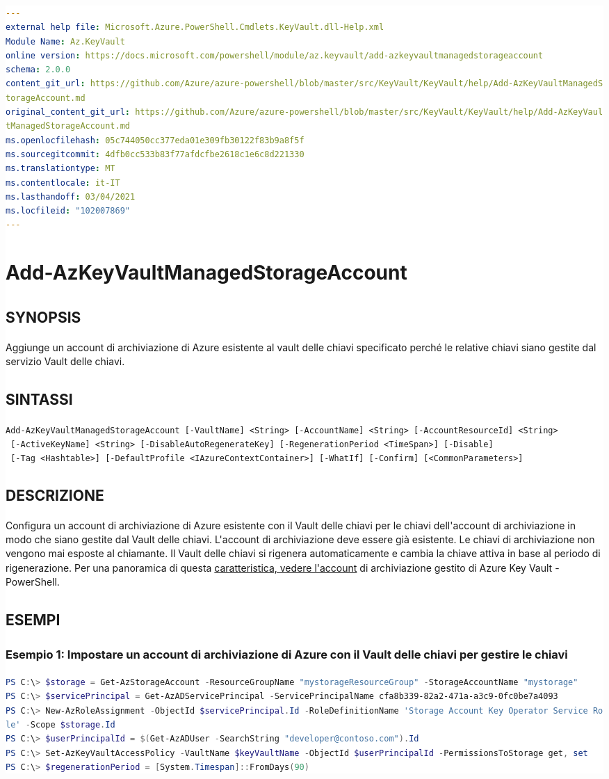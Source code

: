 ```yaml
---
external help file: Microsoft.Azure.PowerShell.Cmdlets.KeyVault.dll-Help.xml
Module Name: Az.KeyVault
online version: https://docs.microsoft.com/powershell/module/az.keyvault/add-azkeyvaultmanagedstorageaccount
schema: 2.0.0
content_git_url: https://github.com/Azure/azure-powershell/blob/master/src/KeyVault/KeyVault/help/Add-AzKeyVaultManagedStorageAccount.md
original_content_git_url: https://github.com/Azure/azure-powershell/blob/master/src/KeyVault/KeyVault/help/Add-AzKeyVaultManagedStorageAccount.md
ms.openlocfilehash: 05c744050cc377eda01e309fb30122f83b9a8f5f
ms.sourcegitcommit: 4dfb0cc533b83f77afdcfbe2618c1e6c8d221330
ms.translationtype: MT
ms.contentlocale: it-IT
ms.lasthandoff: 03/04/2021
ms.locfileid: "102007869"
---
```

# Add-AzKeyVaultManagedStorageAccount

## SYNOPSIS
Aggiunge un account di archiviazione di Azure esistente al vault delle chiavi specificato perché le relative chiavi siano gestite dal servizio Vault delle chiavi.

## SINTASSI

```
Add-AzKeyVaultManagedStorageAccount [-VaultName] <String> [-AccountName] <String> [-AccountResourceId] <String>
 [-ActiveKeyName] <String> [-DisableAutoRegenerateKey] [-RegenerationPeriod <TimeSpan>] [-Disable]
 [-Tag <Hashtable>] [-DefaultProfile <IAzureContextContainer>] [-WhatIf] [-Confirm] [<CommonParameters>]
```

## DESCRIZIONE
Configura un account di archiviazione di Azure esistente con il Vault delle chiavi per le chiavi dell'account di archiviazione in modo che siano gestite dal Vault delle chiavi. L'account di archiviazione deve essere già esistente. Le chiavi di archiviazione non vengono mai esposte al chiamante.
Il Vault delle chiavi si rigenera automaticamente e cambia la chiave attiva in base al periodo di rigenerazione. Per una panoramica di questa [caratteristica, vedere l'account](https://docs.microsoft.com/azure/key-vault/key-vault-overview-storage-keys-powershell) di archiviazione gestito di Azure Key Vault - PowerShell.

## ESEMPI

### Esempio 1: Impostare un account di archiviazione di Azure con il Vault delle chiavi per gestire le chiavi
```powershell
PS C:\> $storage = Get-AzStorageAccount -ResourceGroupName "mystorageResourceGroup" -StorageAccountName "mystorage"
PS C:\> $servicePrincipal = Get-AzADServicePrincipal -ServicePrincipalName cfa8b339-82a2-471a-a3c9-0fc0be7a4093
PS C:\> New-AzRoleAssignment -ObjectId $servicePrincipal.Id -RoleDefinitionName 'Storage Account Key Operator Service Role' -Scope $storage.Id
PS C:\> $userPrincipalId = $(Get-AzADUser -SearchString "developer@contoso.com").Id
PS C:\> Set-AzKeyVaultAccessPolicy -VaultName $keyVaultName -ObjectId $userPrincipalId -PermissionsToStorage get, set
PS C:\> $regenerationPeriod = [System.Timespan]::FromDays(90)
```